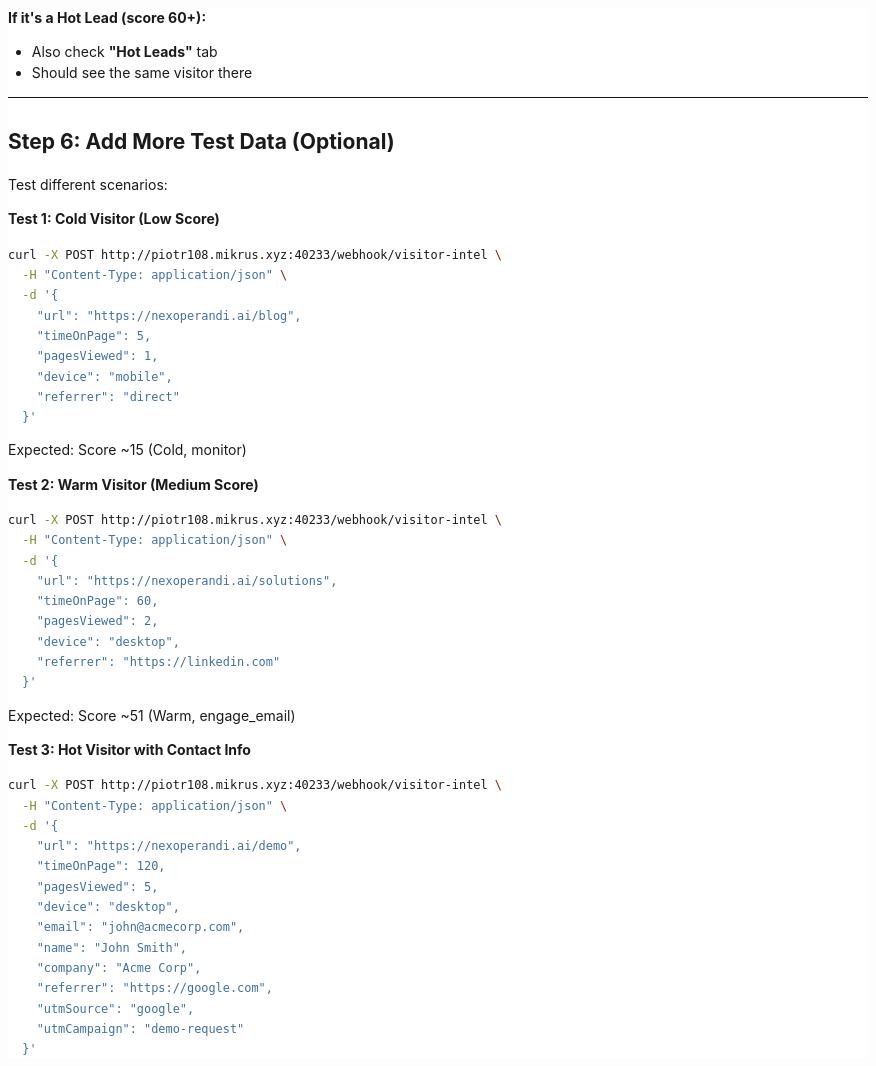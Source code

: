 **If it's a Hot Lead (score 60+):**
- Also check **"Hot Leads"** tab
- Should see the same visitor there

---

## Step 6: Add More Test Data (Optional)

Test different scenarios:

**Test 1: Cold Visitor (Low Score)**
```bash
curl -X POST http://piotr108.mikrus.xyz:40233/webhook/visitor-intel \
  -H "Content-Type: application/json" \
  -d '{
    "url": "https://nexoperandi.ai/blog",
    "timeOnPage": 5,
    "pagesViewed": 1,
    "device": "mobile",
    "referrer": "direct"
  }'
```

Expected: Score ~15 (Cold, monitor)

**Test 2: Warm Visitor (Medium Score)**
```bash
curl -X POST http://piotr108.mikrus.xyz:40233/webhook/visitor-intel \
  -H "Content-Type: application/json" \
  -d '{
    "url": "https://nexoperandi.ai/solutions",
    "timeOnPage": 60,
    "pagesViewed": 2,
    "device": "desktop",
    "referrer": "https://linkedin.com"
  }'
```

Expected: Score ~51 (Warm, engage_email)

**Test 3: Hot Visitor with Contact Info**
```bash
curl -X POST http://piotr108.mikrus.xyz:40233/webhook/visitor-intel \
  -H "Content-Type: application/json" \
  -d '{
    "url": "https://nexoperandi.ai/demo",
    "timeOnPage": 120,
    "pagesViewed": 5,
    "device": "desktop",
    "email": "john@acmecorp.com",
    "name": "John Smith",
    "company": "Acme Corp",
    "referrer": "https://google.com",
    "utmSource": "google",
    "utmCampaign": "demo-request"
  }'
```
